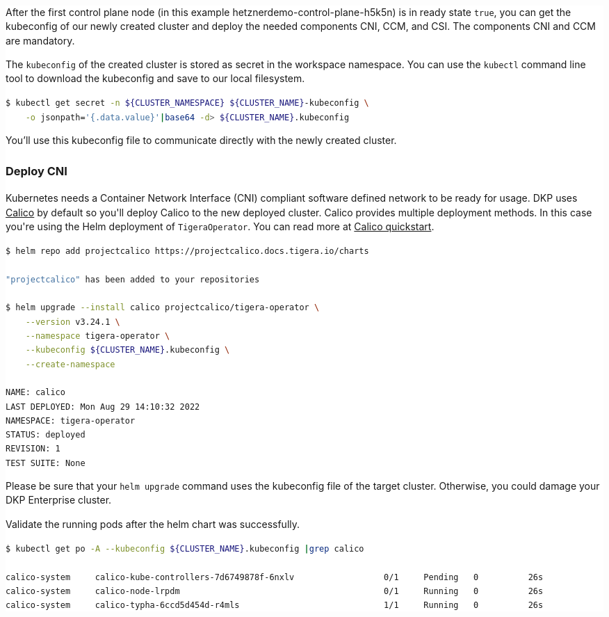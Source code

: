 After the first control plane node (in this example hetznerdemo-control-plane-h5k5n) is in ready state `true`, you can get the kubeconfig of our newly created cluster and deploy the needed components CNI, CCM, and CSI. The components CNI and CCM are mandatory.

The `kubeconfig` of the created cluster is stored as secret in the workspace namespace. You can use the `kubectl` command line tool to download the kubeconfig and save to our local filesystem.

```bash
$ kubectl get secret -n ${CLUSTER_NAMESPACE} ${CLUSTER_NAME}-kubeconfig \
    -o jsonpath='{.data.value}'|base64 -d> ${CLUSTER_NAME}.kubeconfig
```

You’ll use this kubeconfig file to communicate directly with the newly created cluster.

### Deploy CNI

Kubernetes needs a Container Network Interface (CNI) compliant software defined network to be ready for usage. DKP uses [Calico][calico] by default so you'll deploy Calico to the new deployed cluster. Calico provides multiple deployment methods. In this case you're using the Helm deployment of `TigeraOperator`.
You can read more at [Calico quickstart][calico quickstart].

```bash
$ helm repo add projectcalico https://projectcalico.docs.tigera.io/charts

"projectcalico" has been added to your repositories

$ helm upgrade --install calico projectcalico/tigera-operator \
    --version v3.24.1 \
    --namespace tigera-operator \
    --kubeconfig ${CLUSTER_NAME}.kubeconfig \
    --create-namespace

NAME: calico
LAST DEPLOYED: Mon Aug 29 14:10:32 2022
NAMESPACE: tigera-operator
STATUS: deployed
REVISION: 1
TEST SUITE: None
```

Please be sure that your `helm upgrade` command uses the kubeconfig file of the target cluster. Otherwise, you could damage your DKP Enterprise cluster.

Validate the running pods after the helm chart was successfully.

```bash
$ kubectl get po -A --kubeconfig ${CLUSTER_NAME}.kubeconfig |grep calico

calico-system     calico-kube-controllers-7d6749878f-6nxlv                  0/1     Pending   0          26s
calico-system     calico-node-lrpdm                                         0/1     Running   0          26s
calico-system     calico-typha-6ccd5d454d-r4mls                             1/1     Running   0          26s
```


[CAPI docs]: https://cluster-api.sigs.k8s.io/
[hetzner]: https://www.hetzner.com/
[create workspace docs]: https://docs.d2iq.com/dkp/2.3/workspaces#id-(v2.4)Workspaces-CreateaWorkspace
[kubectl]: https://kubernetes.io/docs/tasks/tools/
[helm]: https://helm.sh/docs/intro/install/
[clusterctl]: https://cluster-api.sigs.k8s.io/user/quick-start.html#install-clusterctl
[hetzner capi]: https://helm.sh/docs/intro/install/
[calico]: https://www.tigera.io/project-calico/
[calico quickstart]: https://projectcalico.docs.tigera.io/getting-started/kubernetes/quickstart
[capa]: https://cluster-api-aws.sigs.k8s.io/
[capz]: https://capz.sigs.k8s.io/
[capg]: https://github.com/kubernetes-sigs/cluster-api-provider-gcp
[capv]: https://github.com/kubernetes-sigs/cluster-api-provider-vsphere
[advanced configuration]: https://docs.d2iq.com/dkp/2.3/advanced-configuration
[DKP release notes]: https://docs.d2iq.com/dkp/2.3/2-3-release-notes#id-(2.3)2.3.0ReleaseNotes-SupportedVersionssupported-versions